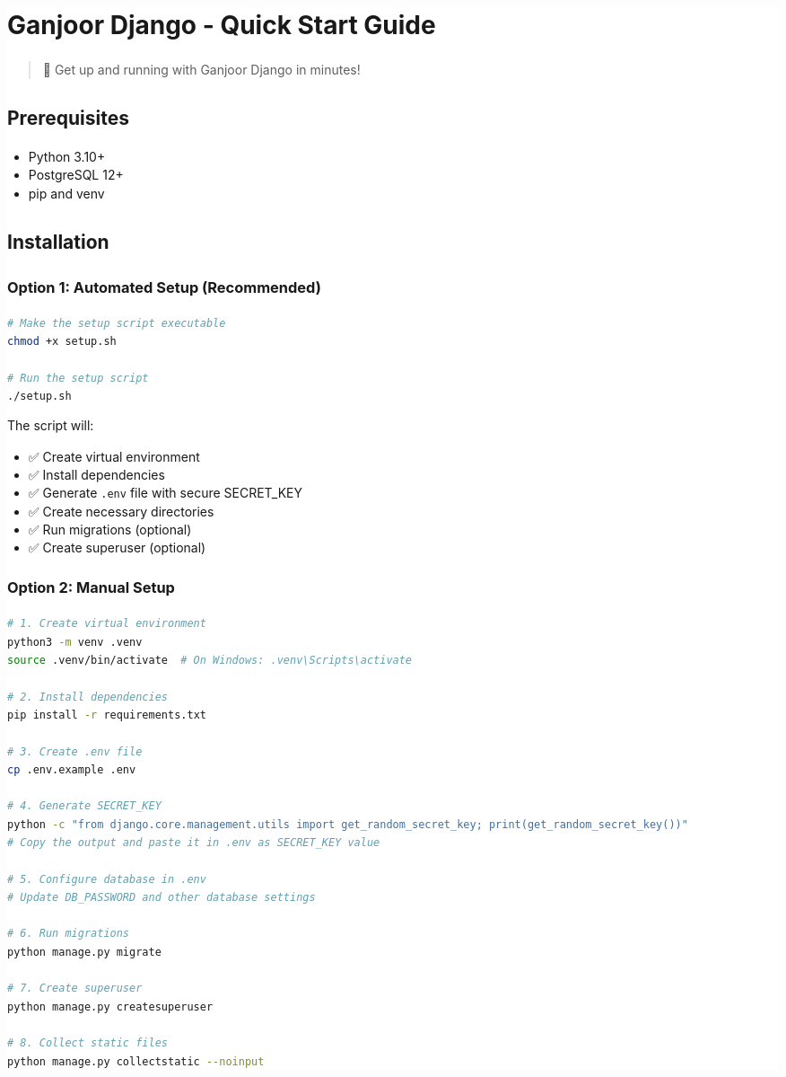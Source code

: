 # Ganjoor Django - Quick Start Guide

> 🚀 Get up and running with Ganjoor Django in minutes!

## Prerequisites

- Python 3.10+
- PostgreSQL 12+
- pip and venv

## Installation

### Option 1: Automated Setup (Recommended)

```bash
# Make the setup script executable
chmod +x setup.sh

# Run the setup script
./setup.sh
```

The script will:
- ✅ Create virtual environment
- ✅ Install dependencies
- ✅ Generate `.env` file with secure SECRET_KEY
- ✅ Create necessary directories
- ✅ Run migrations (optional)
- ✅ Create superuser (optional)

### Option 2: Manual Setup

```bash
# 1. Create virtual environment
python3 -m venv .venv
source .venv/bin/activate  # On Windows: .venv\Scripts\activate

# 2. Install dependencies
pip install -r requirements.txt

# 3. Create .env file
cp .env.example .env

# 4. Generate SECRET_KEY
python -c "from django.core.management.utils import get_random_secret_key; print(get_random_secret_key())"
# Copy the output and paste it in .env as SECRET_KEY value

# 5. Configure database in .env
# Update DB_PASSWORD and other database settings

# 6. Run migrations
python manage.py migrate

# 7. Create superuser
python manage.py createsuperuser

# 8. Collect static files
python manage.py collectstatic --noinput
```
